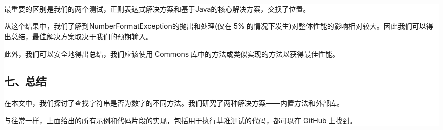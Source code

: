 最重要的区别是我们的两个测试，正则表达式解决方案和基于Java的核心解决方案，交换了位置。

从这个结果中，我们了解到NumberFormatException的抛出和处理(仅在 5% 的情况下发生)对整体性能的影响相对较大。因此我们可以得出总结，最佳解决方案取决于我们的预期输入。

此外，我们可以安全地得出总结，我们应该使用 Commons 库中的方法或类似实现的方法以获得最佳性能。

## 七、总结

在本文中，我们探讨了查找字符串是否为数字的不同方法。我们研究了两种解决方案——内置方法和外部库。

与往常一样，上面给出的所有示例和代码片段的实现，包括用于执行基准测试的代码，都可以[在 GitHub 上找到](https://github.com/eugenp/tutorials/tree/master/core-java-modules/core-java-string-operations)。